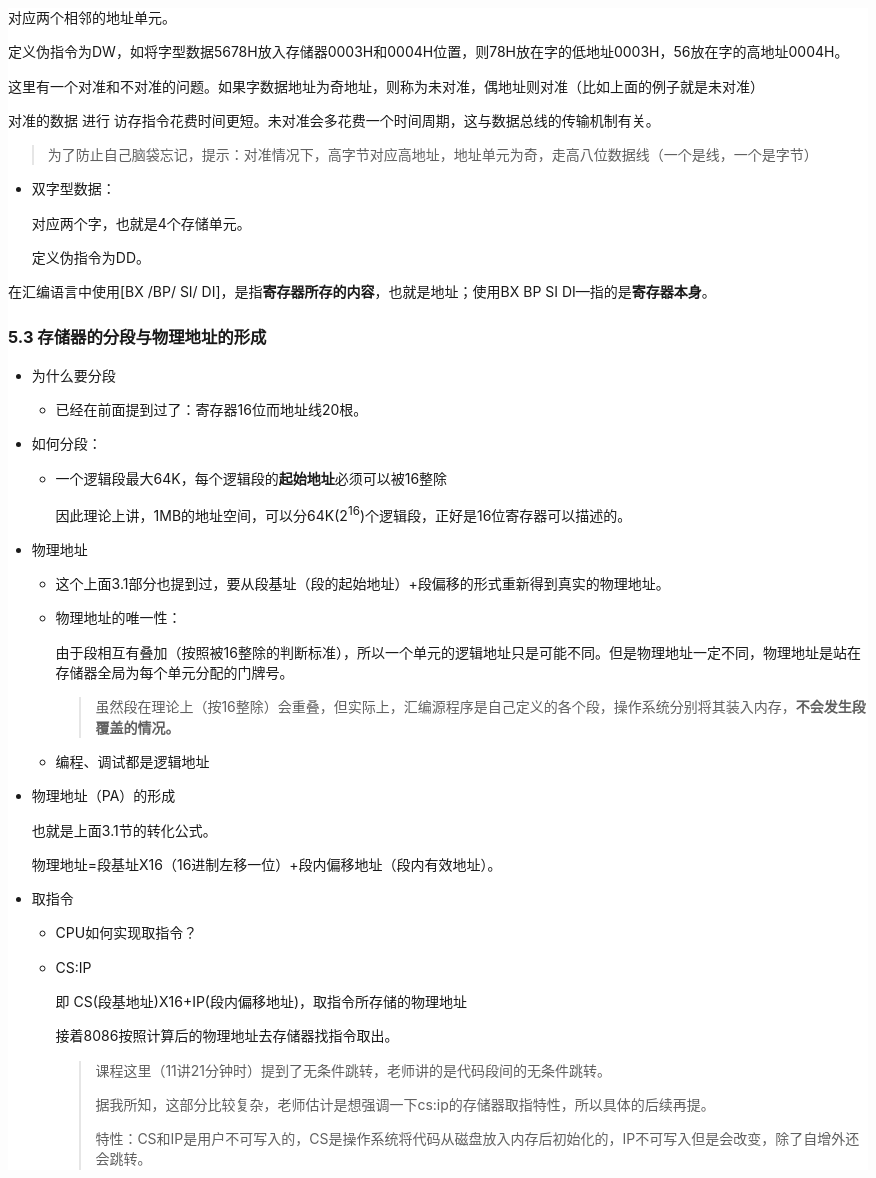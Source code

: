   对应两个相邻的地址单元。

  定义伪指令为DW，如将字型数据5678H放入存储器0003H和0004H位置，则78H放在字的低地址0003H，56放在字的高地址0004H。

  这里有一个对准和不对准的问题。如果字数据地址为奇地址，则称为未对准，偶地址则对准（比如上面的例子就是未对准）

  对准的数据 进行 访存指令花费时间更短。未对准会多花费一个时间周期，这与数据总线的传输机制有关。

  > 为了防止自己脑袋忘记，提示：对准情况下，高字节对应高地址，地址单元为奇，走高八位数据线（一个是线，一个是字节）

- 双字型数据：

  对应两个字，也就是4个存储单元。

  定义伪指令为DD。

在汇编语言中使用[BX /BP/ SI/ DI]，是指**寄存器所存的内容**，也就是地址；使用BX BP SI DI—指的是**寄存器本身**。

### 5.3 存储器的分段与物理地址的形成

- 为什么要分段
  - 已经在前面提到过了：寄存器16位而地址线20根。

- 如何分段：

  - 一个逻辑段最大64K，每个逻辑段的**起始地址**必须可以被16整除

    因此理论上讲，1MB的地址空间，可以分64K($2^{16}$)个逻辑段，正好是16位寄存器可以描述的。

- 物理地址

  - 这个上面3.1部分也提到过，要从段基址（段的起始地址）+段偏移的形式重新得到真实的物理地址。

  - 物理地址的唯一性：

    由于段相互有叠加（按照被16整除的判断标准），所以一个单元的逻辑地址只是可能不同。但是物理地址一定不同，物理地址是站在存储器全局为每个单元分配的门牌号。

    > 虽然段在理论上（按16整除）会重叠，但实际上，汇编源程序是自己定义的各个段，操作系统分别将其装入内存，**不会发生段覆盖的情况。**

  - 编程、调试都是逻辑地址

- 物理地址（PA）的形成

  也就是上面3.1节的转化公式。

  物理地址=段基址X16（16进制左移一位）+段内偏移地址（段内有效地址）。

- 取指令

  - CPU如何实现取指令？

  - CS:IP 

    即 CS(段基地址)X16+IP(段内偏移地址)，取指令所存储的物理地址 

    接着8086按照计算后的物理地址去存储器找指令取出。

    > 课程这里（11讲21分钟时）提到了无条件跳转，老师讲的是代码段间的无条件跳转。
    >
    > 据我所知，这部分比较复杂，老师估计是想强调一下cs:ip的存储器取指特性，所以具体的后续再提。
    >
    > 特性：CS和IP是用户不可写入的，CS是操作系统将代码从磁盘放入内存后初始化的，IP不可写入但是会改变，除了自增外还会跳转。
